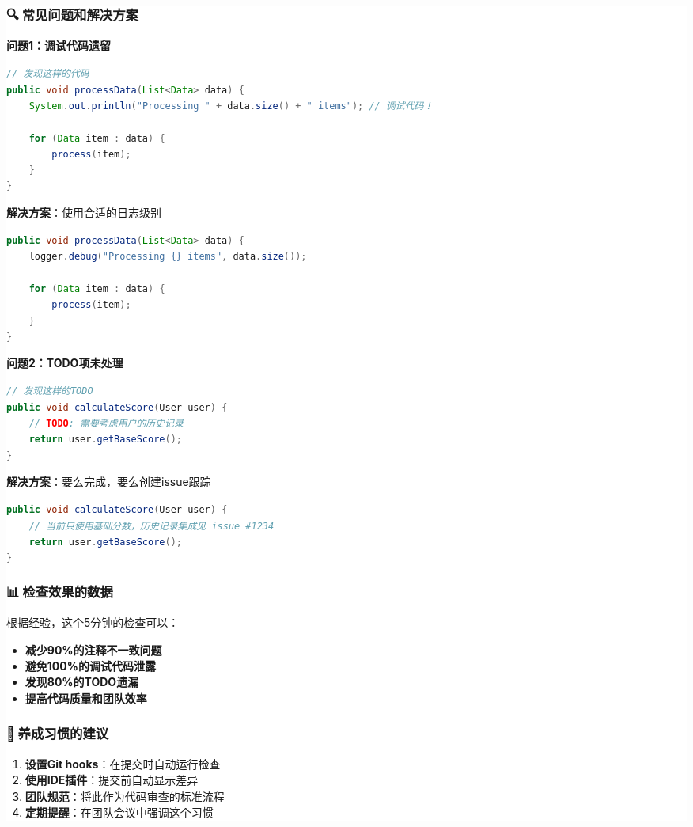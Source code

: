 ### 🔍 常见问题和解决方案

**问题1：调试代码遗留**
```java
// 发现这样的代码
public void processData(List<Data> data) {
    System.out.println("Processing " + data.size() + " items"); // 调试代码！
    
    for (Data item : data) {
        process(item);
    }
}
```

**解决方案**：使用合适的日志级别
```java
public void processData(List<Data> data) {
    logger.debug("Processing {} items", data.size());
    
    for (Data item : data) {
        process(item);
    }
}
```

**问题2：TODO项未处理**
```java
// 发现这样的TODO
public void calculateScore(User user) {
    // TODO: 需要考虑用户的历史记录
    return user.getBaseScore();
}
```

**解决方案**：要么完成，要么创建issue跟踪
```java
public void calculateScore(User user) {
    // 当前只使用基础分数，历史记录集成见 issue #1234
    return user.getBaseScore();
}
```

### 📊 检查效果的数据

根据经验，这个5分钟的检查可以：
- **减少90%的注释不一致问题**
- **避免100%的调试代码泄露**
- **发现80%的TODO遗漏**
- **提高代码质量和团队效率**

### 🎯 养成习惯的建议

1. **设置Git hooks**：在提交时自动运行检查
2. **使用IDE插件**：提交前自动显示差异
3. **团队规范**：将此作为代码审查的标准流程
4. **定期提醒**：在团队会议中强调这个习惯
